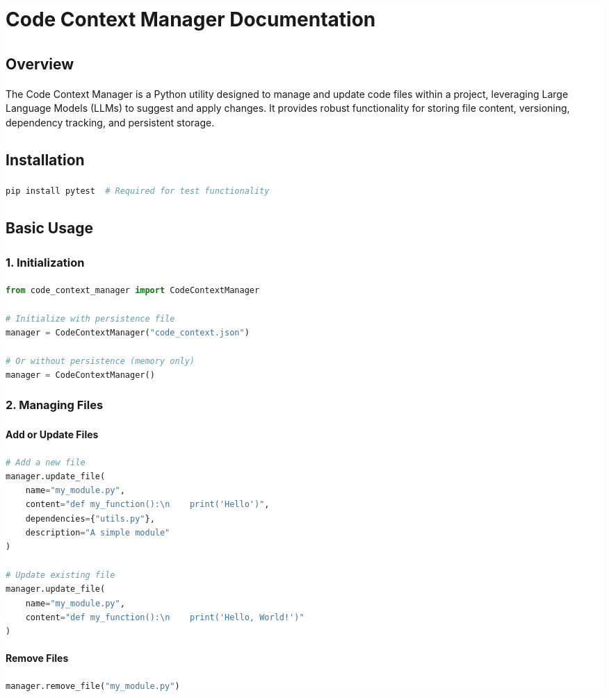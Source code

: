# Code Context Manager Documentation

## Overview
The Code Context Manager is a Python utility designed to manage and update code files within a project, leveraging Large Language Models (LLMs) to suggest and apply changes. It provides robust functionality for storing file content, versioning, dependency tracking, and persistent storage.

## Installation
```bash
pip install pytest  # Required for test functionality
```

## Basic Usage

### 1. Initialization
```python
from code_context_manager import CodeContextManager

# Initialize with persistence file
manager = CodeContextManager("code_context.json")

# Or without persistence (memory only)
manager = CodeContextManager()
```

### 2. Managing Files

#### Add or Update Files
```python
# Add a new file
manager.update_file(
    name="my_module.py",
    content="def my_function():\n    print('Hello')",
    dependencies={"utils.py"},
    description="A simple module"
)

# Update existing file
manager.update_file(
    name="my_module.py",
    content="def my_function():\n    print('Hello, World!')"
)
```

#### Remove Files
```python
manager.remove_file("my_module.py")
```
